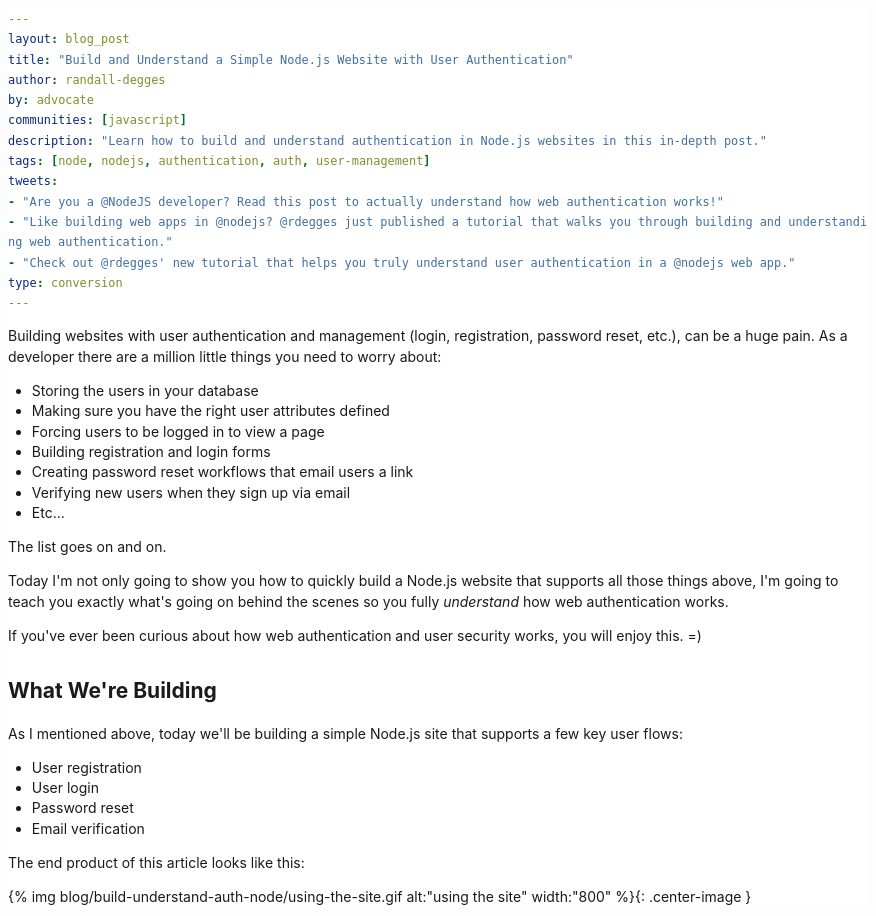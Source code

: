 ```yaml
---
layout: blog_post
title: "Build and Understand a Simple Node.js Website with User Authentication"
author: randall-degges
by: advocate
communities: [javascript]
description: "Learn how to build and understand authentication in Node.js websites in this in-depth post."
tags: [node, nodejs, authentication, auth, user-management]
tweets:
- "Are you a @NodeJS developer? Read this post to actually understand how web authentication works!"
- "Like building web apps in @nodejs? @rdegges just published a tutorial that walks you through building and understanding web authentication."
- "Check out @rdegges' new tutorial that helps you truly understand user authentication in a @nodejs web app."
type: conversion
---
```


Building websites with user authentication and management (login, registration, password reset, etc.), can be a huge pain. As a developer there are a million little things you need to worry about:
 
* Storing the users in your database
* Making sure you have the right user attributes defined
* Forcing users to be logged in to view a page
* Building registration and login forms
* Creating password reset workflows that email users a link
* Verifying new users when they sign up via email
* Etc...
 
The list goes on and on.
 
Today I'm not only going to show you how to quickly build a Node.js website that supports all those things above, I'm going to teach you exactly what's going on behind the scenes so you fully *understand* how web authentication works.
 
If you've ever been curious about how web authentication and user security works, you will enjoy this. =)
 
 
## What We're Building
 
As I mentioned above, today we'll be building a simple Node.js site that supports a few key user flows:
 
* User registration
* User login
* Password reset
* Email verification
 
The end product of this article looks like this:
 
{% img blog/build-understand-auth-node/using-the-site.gif alt:"using the site" width:"800" %}{: .center-image }
 